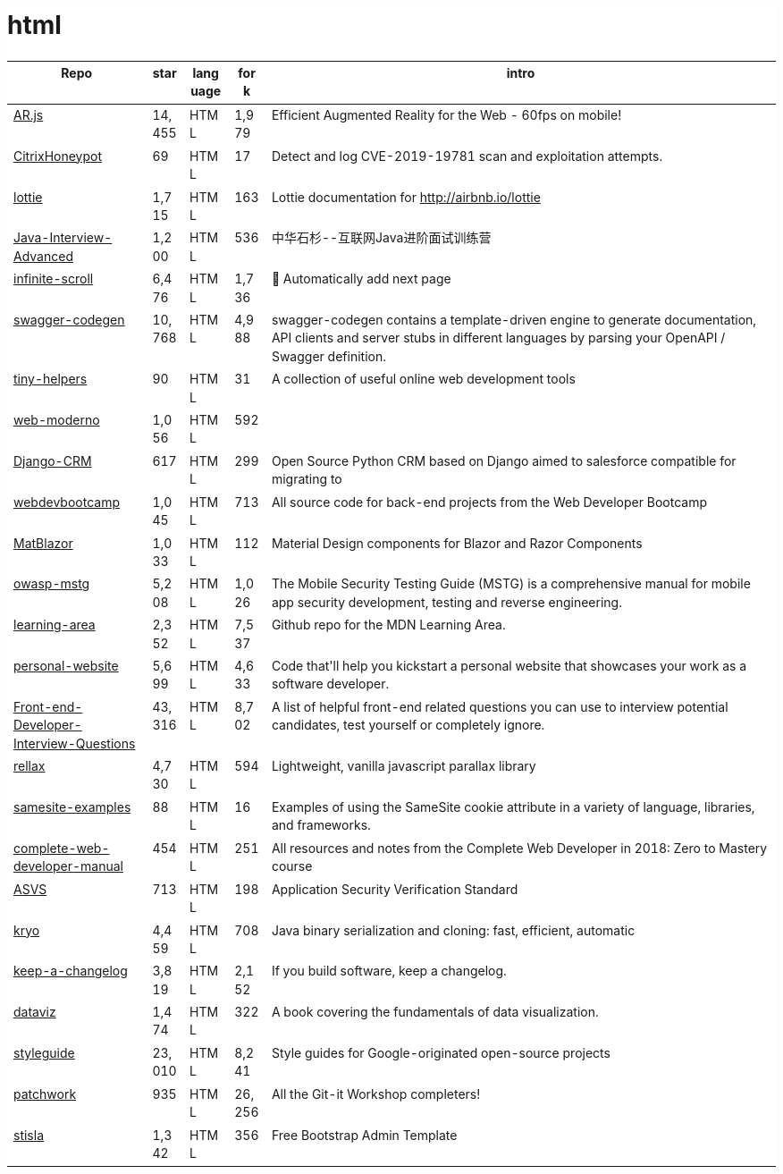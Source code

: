 
# html

Repo|star|language|fork|intro
-|-|-|-|-
[AR.js](https://github.com/jeromeetienne/AR.js)|14,455|HTML|1,979|Efficient Augmented Reality for the Web - 60fps on mobile!
[CitrixHoneypot](https://github.com/MalwareTech/CitrixHoneypot)|69|HTML|17|Detect and log CVE-2019-19781 scan and exploitation attempts.
[lottie](https://github.com/airbnb/lottie)|1,715|HTML|163|Lottie documentation for http://airbnb.io/lottie
[Java-Interview-Advanced](https://github.com/shishan100/Java-Interview-Advanced)|1,200|HTML|536|中华石杉--互联网Java进阶面试训练营
[infinite-scroll](https://github.com/metafizzy/infinite-scroll)|6,476|HTML|1,736|📜 Automatically add next page
[swagger-codegen](https://github.com/swagger-api/swagger-codegen)|10,768|HTML|4,988|swagger-codegen contains a template-driven engine to generate documentation, API clients and server stubs in different languages by parsing your OpenAPI / Swagger definition.
[tiny-helpers](https://github.com/stefanjudis/tiny-helpers)|90|HTML|31|A collection of useful online web development tools
[web-moderno](https://github.com/cod3rcursos/web-moderno)|1,056|HTML|592|
[Django-CRM](https://github.com/MicroPyramid/Django-CRM)|617|HTML|299|Open Source Python CRM based on Django aimed to salesforce compatible for migrating to
[webdevbootcamp](https://github.com/nax3t/webdevbootcamp)|1,045|HTML|713|All source code for back-end projects from the Web Developer Bootcamp
[MatBlazor](https://github.com/SamProf/MatBlazor)|1,033|HTML|112|Material Design components for Blazor and Razor Components
[owasp-mstg](https://github.com/OWASP/owasp-mstg)|5,208|HTML|1,026|The Mobile Security Testing Guide (MSTG) is a comprehensive manual for mobile app security development, testing and reverse engineering.
[learning-area](https://github.com/mdn/learning-area)|2,352|HTML|7,537|Github repo for the MDN Learning Area.
[personal-website](https://github.com/github/personal-website)|5,699|HTML|4,633|Code that'll help you kickstart a personal website that showcases your work as a software developer.
[Front-end-Developer-Interview-Questions](https://github.com/h5bp/Front-end-Developer-Interview-Questions)|43,316|HTML|8,702|A list of helpful front-end related questions you can use to interview potential candidates, test yourself or completely ignore.
[rellax](https://github.com/dixonandmoe/rellax)|4,730|HTML|594|Lightweight, vanilla javascript parallax library
[samesite-examples](https://github.com/GoogleChromeLabs/samesite-examples)|88|HTML|16|Examples of using the SameSite cookie attribute in a variety of language, libraries, and frameworks.
[complete-web-developer-manual](https://github.com/zero-to-mastery/complete-web-developer-manual)|454|HTML|251|All resources and notes from the Complete Web Developer in 2018: Zero to Mastery course
[ASVS](https://github.com/OWASP/ASVS)|713|HTML|198|Application Security Verification Standard
[kryo](https://github.com/EsotericSoftware/kryo)|4,459|HTML|708|Java binary serialization and cloning: fast, efficient, automatic
[keep-a-changelog](https://github.com/olivierlacan/keep-a-changelog)|3,819|HTML|2,152|If you build software, keep a changelog.
[dataviz](https://github.com/clauswilke/dataviz)|1,474|HTML|322|A book covering the fundamentals of data visualization.
[styleguide](https://github.com/google/styleguide)|23,010|HTML|8,241|Style guides for Google-originated open-source projects
[patchwork](https://github.com/jlord/patchwork)|935|HTML|26,256|All the Git-it Workshop completers!
[stisla](https://github.com/stisla/stisla)|1,342|HTML|356|Free Bootstrap Admin Template
